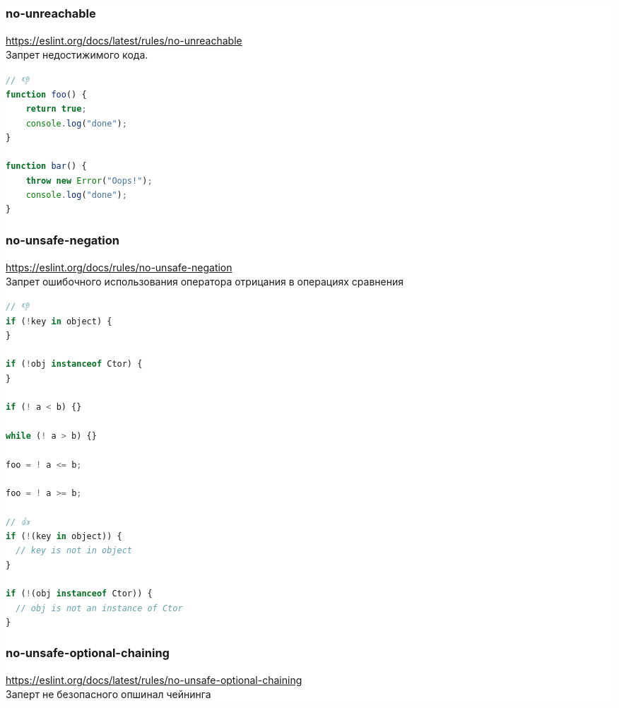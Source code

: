 ### no-unreachable
https://eslint.org/docs/latest/rules/no-unreachable  
Запрет недостижимого кода.

```js
// 👎
function foo() {
    return true;
    console.log("done");
}

function bar() {
    throw new Error("Oops!");
    console.log("done");
}

```

### no-unsafe-negation
https://eslint.org/docs/rules/no-unsafe-negation  
Запрет ошибочного использования оператора отрицания в операциях сравнения

```js
// 👎
if (!key in object) {
}

if (!obj instanceof Ctor) {
}

if (! a < b) {}

while (! a > b) {}

foo = ! a <= b;

foo = ! a >= b;

// 👍
if (!(key in object)) {
  // key is not in object
}

if (!(obj instanceof Ctor)) {
  // obj is not an instance of Ctor
}

```

### no-unsafe-optional-chaining
https://eslint.org/docs/latest/rules/no-unsafe-optional-chaining  
Заперт не безопасного опшинал чейнинга

